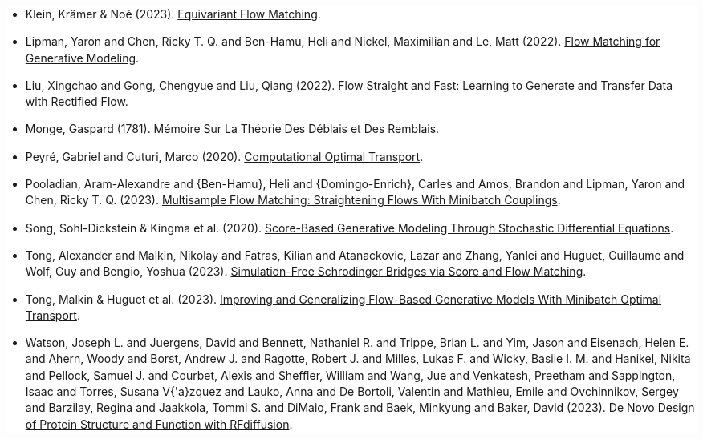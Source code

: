- Klein, Krämer & Noé (2023). [Equivariant Flow Matching](http://arxiv.org/abs/2306.15030v2).

- Lipman, Yaron and Chen, Ricky T. Q. and Ben-Hamu, Heli and Nickel, Maximilian and Le, Matt (2022). [Flow Matching for Generative Modeling](http://arxiv.org/abs/2210.02747).

- Liu, Xingchao and Gong, Chengyue and Liu, Qiang (2022). [Flow Straight and Fast: Learning to Generate and Transfer Data with Rectified Flow](http://arxiv.org/abs/2209.03003).

- Monge, Gaspard (1781). Mémoire Sur La Théorie Des Déblais et Des Remblais.

- Peyré, Gabriel and Cuturi, Marco (2020). [Computational Optimal Transport](http://arxiv.org/abs/1803.00567).

- Pooladian, Aram-Alexandre and {Ben-Hamu}, Heli and {Domingo-Enrich}, Carles and Amos, Brandon and Lipman, Yaron and Chen, Ricky T. Q. (2023). [Multisample Flow Matching: Straightening Flows With Minibatch Couplings](http://arxiv.org/abs/2304.14772).

- Song, Sohl-Dickstein & Kingma et al. (2020). [Score-Based Generative Modeling Through Stochastic Differential Equations](http://arxiv.org/abs/2011.13456v2).

- Tong, Alexander and Malkin, Nikolay and Fatras, Kilian and Atanackovic, Lazar and Zhang, Yanlei and Huguet, Guillaume and Wolf, Guy and Bengio, Yoshua (2023). [Simulation-Free Schrodinger Bridges via Score and Flow Matching](http://arxiv.org/abs/2307.03672).

- Tong, Malkin & Huguet et al. (2023). [Improving and Generalizing Flow-Based Generative Models With Minibatch Optimal Transport](http://arxiv.org/abs/2302.00482v2).

- Watson, Joseph L. and Juergens, David and Bennett, Nathaniel R. and Trippe, Brian L. and Yim, Jason and Eisenach, Helen E. and Ahern, Woody and Borst, Andrew J. and Ragotte, Robert J. and Milles, Lukas F. and Wicky, Basile I. M. and Hanikel, Nikita and Pellock, Samuel J. and Courbet, Alexis and Sheffler, William and Wang, Jue and Venkatesh, Preetham and Sappington, Isaac and Torres, Susana V{\'a}zquez and Lauko, Anna and De Bortoli, Valentin and Mathieu, Emile and Ovchinnikov, Sergey and Barzilay, Regina and Jaakkola, Tommi S. and DiMaio, Frank and Baek, Minkyung and Baker, David (2023). [De Novo Design of Protein Structure and Function with RFdiffusion](https://www.nature.com/articles/s41586-023-06415-8).


[^chainrule]: The property $\phi \circ \phi^{-1} = \Id$ implies, by the chain rule,
              $$
              \begin{equation*}
              \pdv{\phi}{x} \bigg|_{x = \phi^{-1}(y)} \pdv{\phi^{-1}}{y} \bigg|_{y} = 0 \iff \pdv{\phi}{x} \bigg|_{x = \phi^{-1}(y)} = \bigg( \pdv{\phi^{-1}}{y} \bigg|_{y} \bigg)^{-1} \quad \forall y \in \mathbb{R}^d
              \end{equation*}
              $$

[^jac_structure]: **Autoregressive** (Papamakarios et al., 2018; Huang et al., 2018)
                  One strategy is to factor the flow's Jacobian to have a triangular structure by factorising the density as $p_\theta(x) = \prod_{d} p_\theta(x_d;x_{d<})$ with each conditional $p_\theta(x_d;x_{d<})$ being induced via a flow.
                  **Low rank residual** (Van Den Berg et al., 2018)
                  Another approach is to construct a flow via a residual connection:
                  $$
                  \begin{equation*}
                  \phi(x) = x + A h(B x + b)
                  \end{equation*}
                  $$
                  with parameters $A \in \R^{d\times m}$, $B \in \R^{ m\times m}$ and $b \in \R^m$. Leveraging Sylvester's determinant identity $\det(I_d + AB)=\det(I_m + BA)$, the determinant computation can be reduced to one of a $m \times m$ matrix which is advantageous if $m \mathrm{<<} d$.
                  <!-- HACK: have to use `\mathrm{<<}` because `\ll` breaks in Jekyll for some reason -->


[^residual_flow]: A sufficient condition for $\phi_k$ to be invertible is for $u_k$ to be $1/h$-Lipschitz [Behrmann et al., 2019].
[^log_pdf]: Expanding the divergence in the _transport equation_ we have:
[^CFM]: Developing the square in both losses we get: 
[^ODE_conditions]: A sufficient condition for $\phi_t$ to be invertible is for $u_t$ to be Lipschitz and continuous by Picard–Lindelöf theorem.
[^FPE]: The _Fokker–Planck equation_ gives the time evolution of the density induced by a stochastic process. For ODEs where the diffusion term is zero, one recovers the transport equation.
[^hutchinson]: The Skilling-Hutchinson trace estimator is  given by $\Tr(A) = \E[v^\top A v]$ with $v \sim p$ isotropic and centred. In our setting we are interested in $\div(u_t)(x) = \Tr(\frac{\partial u_t(x)}{\partial x}) = \E[v^\top \frac{\partial u_t(x)}{\partial x} v]$ which can be approximated with a Monte-Carlo estimator, where the integrand is computed via automatic forward or backward differentiation.
[^OT]: Dynamic optimal transport [Benamou and Brenier, 2000]
[^1]: There's also the difference that in (standard) score-based diffusion models, we don't have "exact endpoints" in the sense that our $p_0$ is actually the reference we use during inference. Instead, we "just hope" that the chosen integration time $T$ is sufficiently large so that $p_0 \approx q_0$.
[^2]: We can of course just compute $\nabla \log p_t(x)$ of the $p_t$ induced by $u_t$, but this will generally be ridiculoulsly expensive.
[^interpolation]: The top row is with reference $p_0 = \mathcal{N}([-a, 0], I)$ and target $p_1 = (1/2) \mathcal{N}([a, -10], I) + (1 / 2) \mathcal{N}([a, 10], I)$, and the bottom row is the \ref{eq:g2g} example. The left column shows the straight-line solutions for the *marginals* and the right column shows the marginal solutions induced by considering the straight-line *conditional* interpolants.
[^mini-batch-ot-sampling-size]: Note the size of the resulting mini-batch sampled from $\gamma(i, j)$ does not necessarily have to be of the same size as the mini-batch size used to construct the mini-batch OT approximation as we can sample from $\gamma$ with replacement, but using the same size is typically done in practice, e.g. Tong et al. (2023).
[^mini-batch-ot-deterministic-vs-stochastic]: In mini-batch OT, we only work with the empirical distributions over $x_0^{(i)}$ and $x_1^{(j)}$, i.e. they all have weights $1 / n$, where $n$ is the size of the mini-batch. This means that we can find a $\gamma$ matching the $\inf$ in \eqref{eq:ot} by solving what's referred to as a [linear assignment problem](https://en.wikipedia.org/wiki/Assignment_problem). This results in a sparse matrix with exactly $n$ entries, each then with a weight of $1 / n$. In such a scenario, computing the expectation over the joint $\gamma(i, j)$, which has $n^2$ entries but in this case only $n$ non-zero entries, can be done by only considering $n$ training pairs where every $i$ is involved in exactly one pair and similarly for every $j$. This is usally what's done in practice. When solving the assignment problem is too computationally intensive, using Sinkhorn and a sampling from the coupling might be the preferable approach.